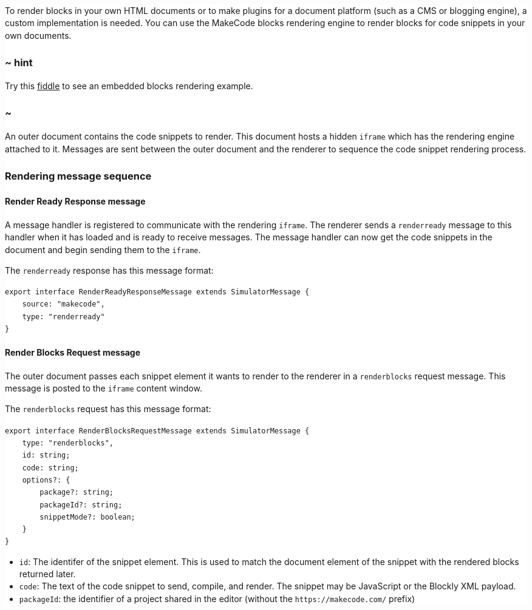 To render blocks in your own HTML documents or to make plugins for a document platform (such as a CMS or blogging engine), a custom implementation is needed. You can use the MakeCode blocks rendering engine to render blocks for code snippets in your own documents.

### ~ hint

Try this [fiddle](https://jsfiddle.net/nq0hyz97/) to see an embedded blocks rendering example.

### ~

An outer document contains the code snippets to render. This document hosts a hidden ``iframe`` which has the rendering engine attached to it. Messages are sent between the outer document and the renderer to sequence the code snippet rendering process.

### Rendering message sequence

#### Render Ready Response message

A message handler is registered to communicate with the rendering ``iframe``. The renderer sends a ``renderready`` message to this handler when it has loaded and is ready to receive messages. The message handler can now get the code snippets in the document and begin sending them to the ``iframe``.

The ``renderready`` response has this message format:

```typescript-ignore
export interface RenderReadyResponseMessage extends SimulatorMessage {
    source: "makecode",
    type: "renderready"
}
```

#### Render Blocks Request message

The outer document passes each snippet element it wants to render to the renderer in a ``renderblocks`` request message. This message is posted to the ``iframe`` content window.

The ``renderblocks`` request has this message format:

```typescript-ignore
export interface RenderBlocksRequestMessage extends SimulatorMessage {
    type: "renderblocks",
    id: string;
    code: string;
    options?: {
        package?: string;
        packageId?: string;
        snippetMode?: boolean;
    }
}
```

* ``id``: The identifer of the snippet element. This is used to match the document element of the snippet with the rendered blocks returned later.
* ``code``: The text of the code snippet to send, compile, and render. The snippet may be JavaScript or the Blockly XML payload.
* ``packageId``: the identifier of a project shared in the editor (without the ``https://makecode.com/`` prefix)
